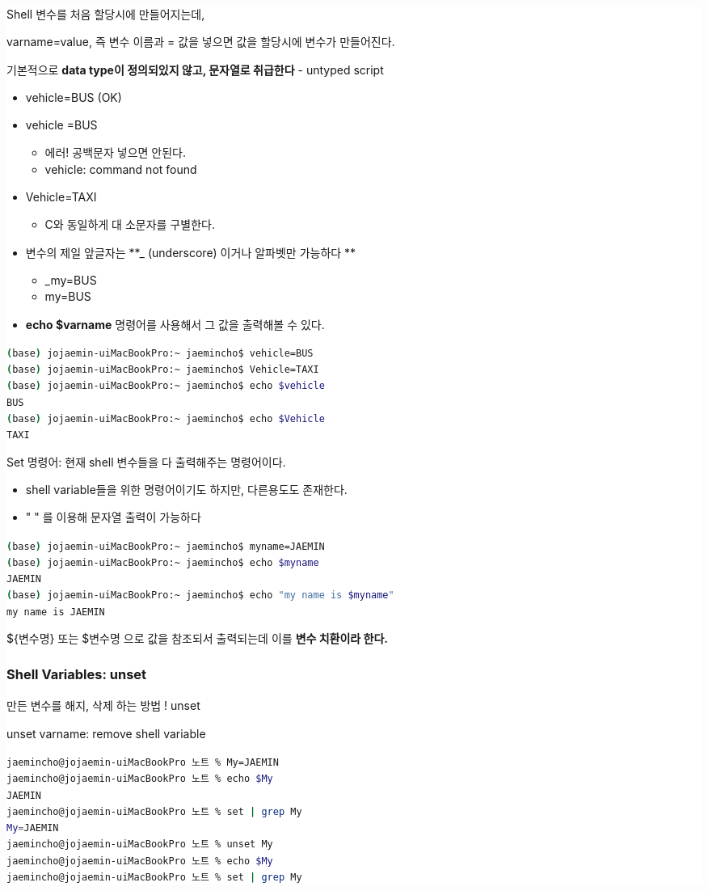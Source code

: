 Shell 변수를 처음 할당시에 만들어지는데, 

varname=value, 즉 변수 이름과 = 값을 넣으면 값을 할당시에 변수가 만들어진다.

기본적으로 **data type이 정의되있지 않고, 문자열로 취급한다** - untyped script

- vehicle=BUS (OK)
- vehicle =BUS
  - 에러! 공백문자 넣으면 안된다.
  - vehicle: command not found
- Vehicle=TAXI
  - C와 동일하게 대 소문자를 구별한다.
- 변수의 제일 앞글자는 **_ (underscore) 이거나 알파벳만 가능하다 **
  - _my=BUS
  - my=BUS

- **echo $varname**  명령어를 사용해서 그 값을 출력해볼 수 있다.

```bash
(base) jojaemin-uiMacBookPro:~ jaemincho$ vehicle=BUS
(base) jojaemin-uiMacBookPro:~ jaemincho$ Vehicle=TAXI
(base) jojaemin-uiMacBookPro:~ jaemincho$ echo $vehicle
BUS
(base) jojaemin-uiMacBookPro:~ jaemincho$ echo $Vehicle
TAXI
```

Set 명령어: 현재 shell 변수들을 다 출력해주는 명령어이다. 

- shell variable들을 위한 명령어이기도 하지만, 다른용도도 존재한다.



- " " 를 이용해 문자열 출력이 가능하다

```bash
(base) jojaemin-uiMacBookPro:~ jaemincho$ myname=JAEMIN
(base) jojaemin-uiMacBookPro:~ jaemincho$ echo $myname
JAEMIN
(base) jojaemin-uiMacBookPro:~ jaemincho$ echo "my name is $myname"
my name is JAEMIN
```

${변수명} 또는 $변수명 으로 값을 참조되서 출력되는데 이를 **변수 치환이라 한다.**



### Shell Variables: unset

만든 변수를 해지, 삭제 하는 방법 ! unset

unset varname: remove shell variable

```bash
jaemincho@jojaemin-uiMacBookPro 노트 % My=JAEMIN
jaemincho@jojaemin-uiMacBookPro 노트 % echo $My
JAEMIN
jaemincho@jojaemin-uiMacBookPro 노트 % set | grep My
My=JAEMIN
jaemincho@jojaemin-uiMacBookPro 노트 % unset My
jaemincho@jojaemin-uiMacBookPro 노트 % echo $My
jaemincho@jojaemin-uiMacBookPro 노트 % set | grep My
```
